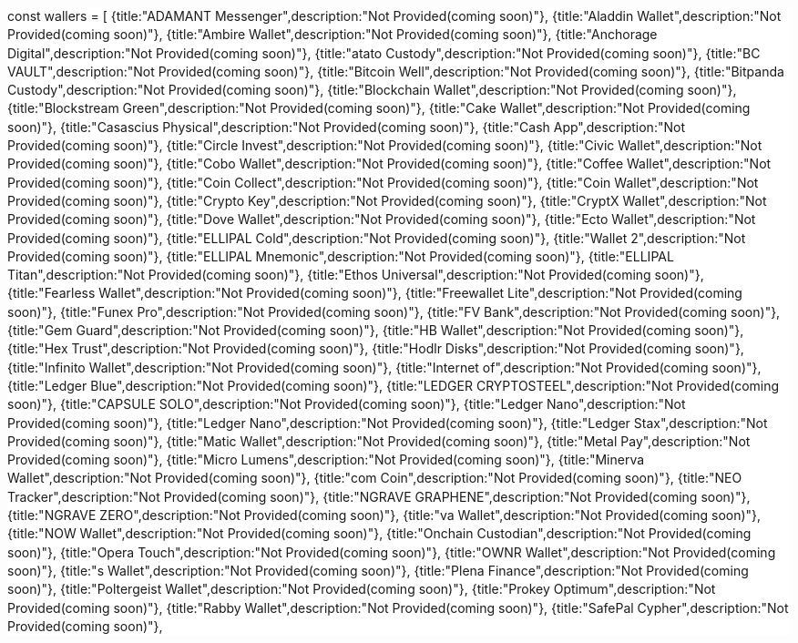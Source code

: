 const wallers = [
    {title:"ADAMANT Messenger",description:"Not Provided(coming soon)"},
    {title:"Aladdin Wallet",description:"Not Provided(coming soon)"},
    {title:"Ambire Wallet",description:"Not Provided(coming soon)"},
    {title:"Anchorage Digital",description:"Not Provided(coming soon)"},
    {title:"atato Custody",description:"Not Provided(coming soon)"},
    {title:"BC VAULT",description:"Not Provided(coming soon)"},
    {title:"Bitcoin Well",description:"Not Provided(coming soon)"},
    {title:"Bitpanda Custody",description:"Not Provided(coming soon)"},
    {title:"Blockchain Wallet",description:"Not Provided(coming soon)"},
    {title:"Blockstream Green",description:"Not Provided(coming soon)"},
    {title:"Cake Wallet",description:"Not Provided(coming soon)"},
    {title:"Casascius Physical",description:"Not Provided(coming soon)"},
    {title:"Cash App",description:"Not Provided(coming soon)"},
    {title:"Circle Invest",description:"Not Provided(coming soon)"},
    {title:"Civic Wallet",description:"Not Provided(coming soon)"},
    {title:"Cobo Wallet",description:"Not Provided(coming soon)"},
    {title:"Coffee Wallet",description:"Not Provided(coming soon)"},
    {title:"Coin Collect",description:"Not Provided(coming soon)"},
    {title:"Coin Wallet",description:"Not Provided(coming soon)"},
    {title:"Crypto Key",description:"Not Provided(coming soon)"},
    {title:"CryptX Wallet",description:"Not Provided(coming soon)"},
    {title:"Dove Wallet",description:"Not Provided(coming soon)"},
    {title:"Ecto Wallet",description:"Not Provided(coming soon)"},
    {title:"ELLIPAL Cold",description:"Not Provided(coming soon)"},
    {title:"Wallet 2",description:"Not Provided(coming soon)"},
    {title:"ELLIPAL Mnemonic",description:"Not Provided(coming soon)"},
    {title:"ELLIPAL Titan",description:"Not Provided(coming soon)"},
    {title:"Ethos Universal",description:"Not Provided(coming soon)"},
    {title:"Fearless Wallet",description:"Not Provided(coming soon)"},
    {title:"Freewallet Lite",description:"Not Provided(coming soon)"},
    {title:"Funex Pro",description:"Not Provided(coming soon)"},
    {title:"FV Bank",description:"Not Provided(coming soon)"},
    {title:"Gem Guard",description:"Not Provided(coming soon)"},
    {title:"HB Wallet",description:"Not Provided(coming soon)"},
    {title:"Hex Trust",description:"Not Provided(coming soon)"},
    {title:"Hodlr Disks",description:"Not Provided(coming soon)"},
    {title:"Infinito Wallet",description:"Not Provided(coming soon)"},
    {title:"Internet of",description:"Not Provided(coming soon)"},
    {title:"Ledger Blue",description:"Not Provided(coming soon)"},
    {title:"LEDGER CRYPTOSTEEL",description:"Not Provided(coming soon)"},
    {title:"CAPSULE SOLO",description:"Not Provided(coming soon)"},
    {title:"Ledger Nano",description:"Not Provided(coming soon)"},
    {title:"Ledger Nano",description:"Not Provided(coming soon)"},
    {title:"Ledger Stax",description:"Not Provided(coming soon)"},
    {title:"Matic Wallet",description:"Not Provided(coming soon)"},
    {title:"Metal Pay",description:"Not Provided(coming soon)"},
    {title:"Micro Lumens",description:"Not Provided(coming soon)"},
    {title:"Minerva Wallet",description:"Not Provided(coming soon)"},
    {title:"com Coin",description:"Not Provided(coming soon)"},
    {title:"NEO Tracker",description:"Not Provided(coming soon)"},
    {title:"NGRAVE GRAPHENE",description:"Not Provided(coming soon)"},
    {title:"NGRAVE ZERO",description:"Not Provided(coming soon)"},
    {title:"va Wallet",description:"Not Provided(coming soon)"},
    {title:"NOW Wallet",description:"Not Provided(coming soon)"},
    {title:"Onchain Custodian",description:"Not Provided(coming soon)"},
    {title:"Opera Touch",description:"Not Provided(coming soon)"},
    {title:"OWNR Wallet",description:"Not Provided(coming soon)"},
    {title:"s Wallet",description:"Not Provided(coming soon)"},
    {title:"Plena Finance",description:"Not Provided(coming soon)"},
    {title:"Poltergeist Wallet",description:"Not Provided(coming soon)"},
    {title:"Prokey Optimum",description:"Not Provided(coming soon)"},
    {title:"Rabby Wallet",description:"Not Provided(coming soon)"},
    {title:"SafePal Cypher",description:"Not Provided(coming soon)"},